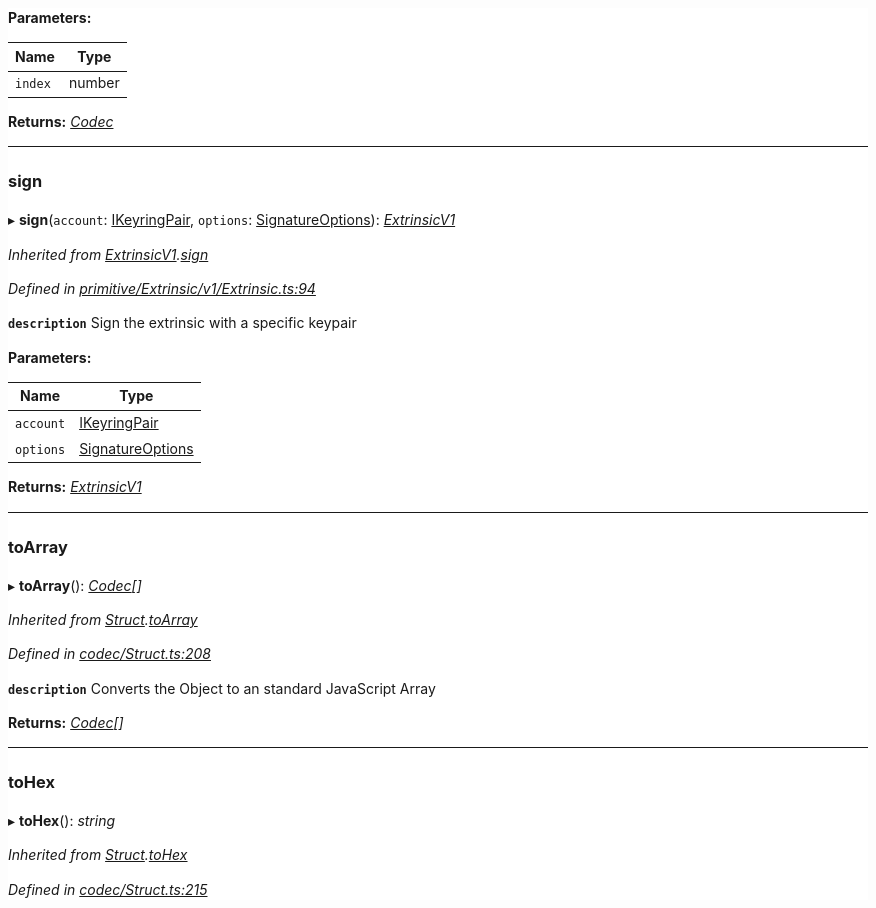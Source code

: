 **Parameters:**

Name | Type |
------ | ------ |
`index` | number |

**Returns:** *[Codec](_types_.codec.md)*

___

###  sign

▸ **sign**(`account`: [IKeyringPair](_types_.ikeyringpair.md), `options`: [SignatureOptions](_types_.signatureoptions.md)): *[ExtrinsicV1](../classes/_primitive_extrinsic_v1_extrinsic_.extrinsicv1.md)*

*Inherited from [ExtrinsicV1](../classes/_primitive_extrinsic_v1_extrinsic_.extrinsicv1.md).[sign](../classes/_primitive_extrinsic_v1_extrinsic_.extrinsicv1.md#sign)*

*Defined in [primitive/Extrinsic/v1/Extrinsic.ts:94](https://github.com/polkadot-js/api/blob/a70af20eba/packages/types/src/primitive/Extrinsic/v1/Extrinsic.ts#L94)*

**`description`** Sign the extrinsic with a specific keypair

**Parameters:**

Name | Type |
------ | ------ |
`account` | [IKeyringPair](_types_.ikeyringpair.md) |
`options` | [SignatureOptions](_types_.signatureoptions.md) |

**Returns:** *[ExtrinsicV1](../classes/_primitive_extrinsic_v1_extrinsic_.extrinsicv1.md)*

___

###  toArray

▸ **toArray**(): *[Codec](_types_.codec.md)[]*

*Inherited from [Struct](../classes/_codec_struct_.struct.md).[toArray](../classes/_codec_struct_.struct.md#toarray)*

*Defined in [codec/Struct.ts:208](https://github.com/polkadot-js/api/blob/a70af20eba/packages/types/src/codec/Struct.ts#L208)*

**`description`** Converts the Object to an standard JavaScript Array

**Returns:** *[Codec](_types_.codec.md)[]*

___

###  toHex

▸ **toHex**(): *string*

*Inherited from [Struct](../classes/_codec_struct_.struct.md).[toHex](../classes/_codec_struct_.struct.md#tohex)*

*Defined in [codec/Struct.ts:215](https://github.com/polkadot-js/api/blob/a70af20eba/packages/types/src/codec/Struct.ts#L215)*
